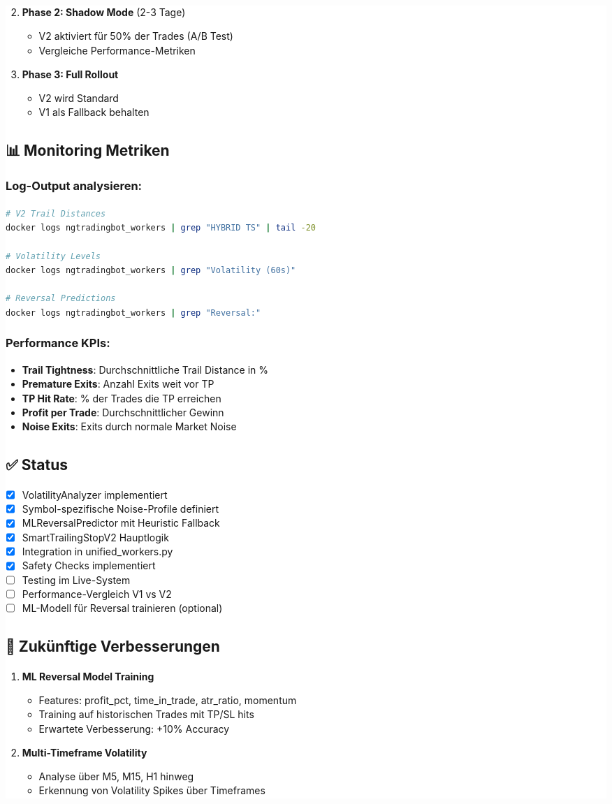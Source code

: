 2. **Phase 2: Shadow Mode** (2-3 Tage)
   - V2 aktiviert für 50% der Trades (A/B Test)
   - Vergleiche Performance-Metriken

3. **Phase 3: Full Rollout**
   - V2 wird Standard
   - V1 als Fallback behalten

## 📊 Monitoring Metriken

### Log-Output analysieren:
```bash
# V2 Trail Distances
docker logs ngtradingbot_workers | grep "HYBRID TS" | tail -20

# Volatility Levels
docker logs ngtradingbot_workers | grep "Volatility (60s)"

# Reversal Predictions
docker logs ngtradingbot_workers | grep "Reversal:"
```

### Performance KPIs:
- **Trail Tightness**: Durchschnittliche Trail Distance in %
- **Premature Exits**: Anzahl Exits weit vor TP
- **TP Hit Rate**: % der Trades die TP erreichen
- **Profit per Trade**: Durchschnittlicher Gewinn
- **Noise Exits**: Exits durch normale Market Noise

## ✅ Status

- [x] VolatilityAnalyzer implementiert
- [x] Symbol-spezifische Noise-Profile definiert
- [x] MLReversalPredictor mit Heuristic Fallback
- [x] SmartTrailingStopV2 Hauptlogik
- [x] Integration in unified_workers.py
- [x] Safety Checks implementiert
- [ ] Testing im Live-System
- [ ] Performance-Vergleich V1 vs V2
- [ ] ML-Modell für Reversal trainieren (optional)

## 🔮 Zukünftige Verbesserungen

1. **ML Reversal Model Training**
   - Features: profit_pct, time_in_trade, atr_ratio, momentum
   - Training auf historischen Trades mit TP/SL hits
   - Erwartete Verbesserung: +10% Accuracy

2. **Multi-Timeframe Volatility**
   - Analyse über M5, M15, H1 hinweg
   - Erkennung von Volatility Spikes über Timeframes
